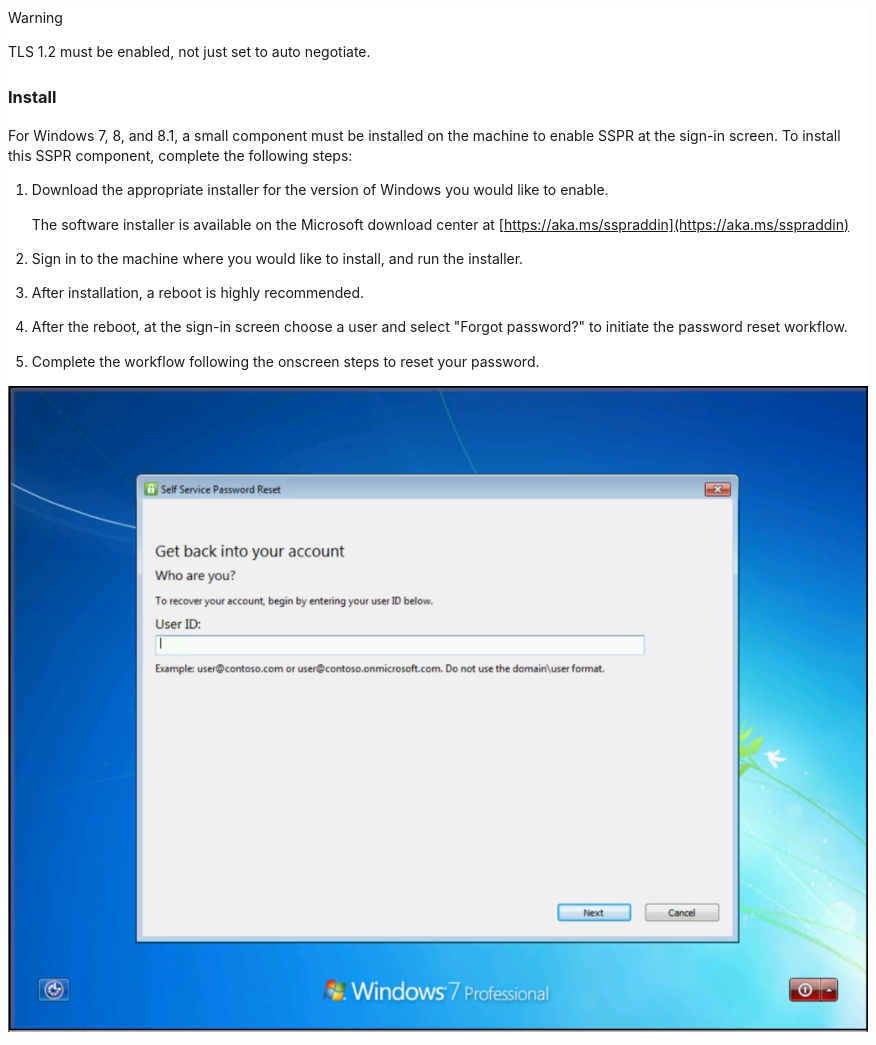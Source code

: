 > [!WARNING]
> TLS 1.2 must be enabled, not just set to auto negotiate.

### Install

For Windows 7, 8, and 8.1, a small component must be installed on the machine to enable SSPR at the sign-in screen. To install this SSPR component, complete the following steps:

1. Download the appropriate installer for the version of Windows you would like to enable.

    The software installer is available on the Microsoft download center at [https://aka.ms/sspraddin](https://aka.ms/sspraddin)
1. Sign in to the machine where you would like to install, and run the installer.
1. After installation, a reboot is highly recommended.
1. After the reboot, at the sign-in screen choose a user and select "Forgot password?" to initiate the password reset workflow.
1. Complete the workflow following the onscreen steps to reset your password.

![Example Windows 7 clicked "Forgot password?" SSPR flow](media/howto-sspr-windows/windows-7-sspr.png)
